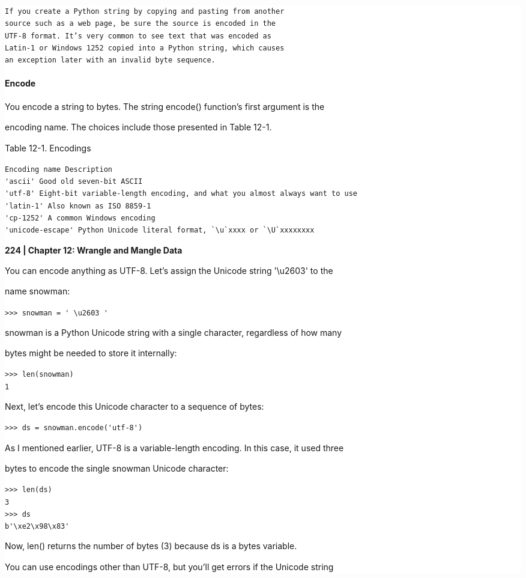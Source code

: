 ```
If you create a Python string by copying and pasting from another
source such as a web page, be sure the source is encoded in the
UTF-8 format. It’s very common to see text that was encoded as
Latin-1 or Windows 1252 copied into a Python string, which causes
an exception later with an invalid byte sequence.
```
#### Encode

You encode a string to bytes. The string encode() function’s first argument is the

encoding name. The choices include those presented in Table 12-1.

Table 12-1. Encodings

```
Encoding name Description
'ascii' Good old seven-bit ASCII
'utf-8' Eight-bit variable-length encoding, and what you almost always want to use
'latin-1' Also known as ISO 8859-1
'cp-1252' A common Windows encoding
'unicode-escape' Python Unicode literal format, `\u`xxxx or `\U`xxxxxxxx
```
**224 | Chapter 12: Wrangle and Mangle Data**


You can encode anything as UTF-8. Let’s assign the Unicode string '\u2603' to the

name snowman:

```
>>> snowman = ' \u2603 '
```
snowman is a Python Unicode string with a single character, regardless of how many

bytes might be needed to store it internally:

```
>>> len(snowman)
1
```
Next, let’s encode this Unicode character to a sequence of bytes:

```
>>> ds = snowman.encode('utf-8')
```
As I mentioned earlier, UTF-8 is a variable-length encoding. In this case, it used three

bytes to encode the single snowman Unicode character:

```
>>> len(ds)
3
>>> ds
b'\xe2\x98\x83'
```
Now, len() returns the number of bytes (3) because ds is a bytes variable.

You can use encodings other than UTF-8, but you’ll get errors if the Unicode string
